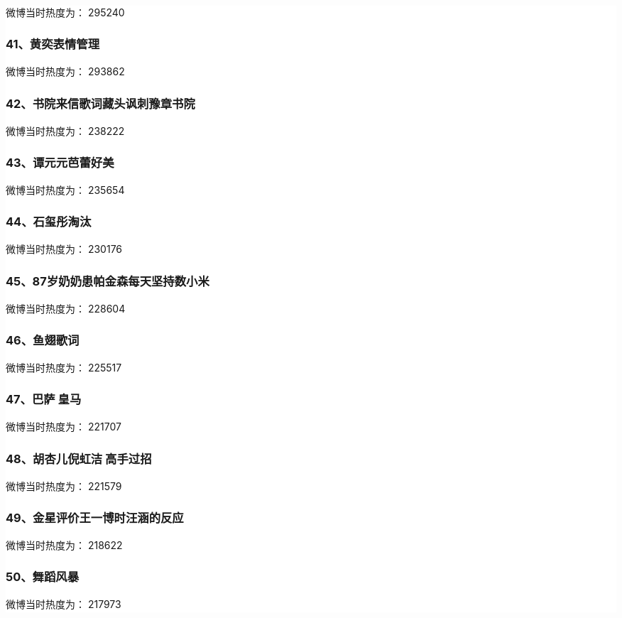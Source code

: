 微博当时热度为： 295240

### 41、黄奕表情管理

微博当时热度为： 293862

### 42、书院来信歌词藏头讽刺豫章书院

微博当时热度为： 238222

### 43、谭元元芭蕾好美

微博当时热度为： 235654

### 44、石玺彤淘汰

微博当时热度为： 230176

### 45、87岁奶奶患帕金森每天坚持数小米

微博当时热度为： 228604

### 46、鱼翅歌词

微博当时热度为： 225517

### 47、巴萨 皇马

微博当时热度为： 221707

### 48、胡杏儿倪虹洁 高手过招

微博当时热度为： 221579

### 49、金星评价王一博时汪涵的反应

微博当时热度为： 218622

### 50、舞蹈风暴

微博当时热度为： 217973

